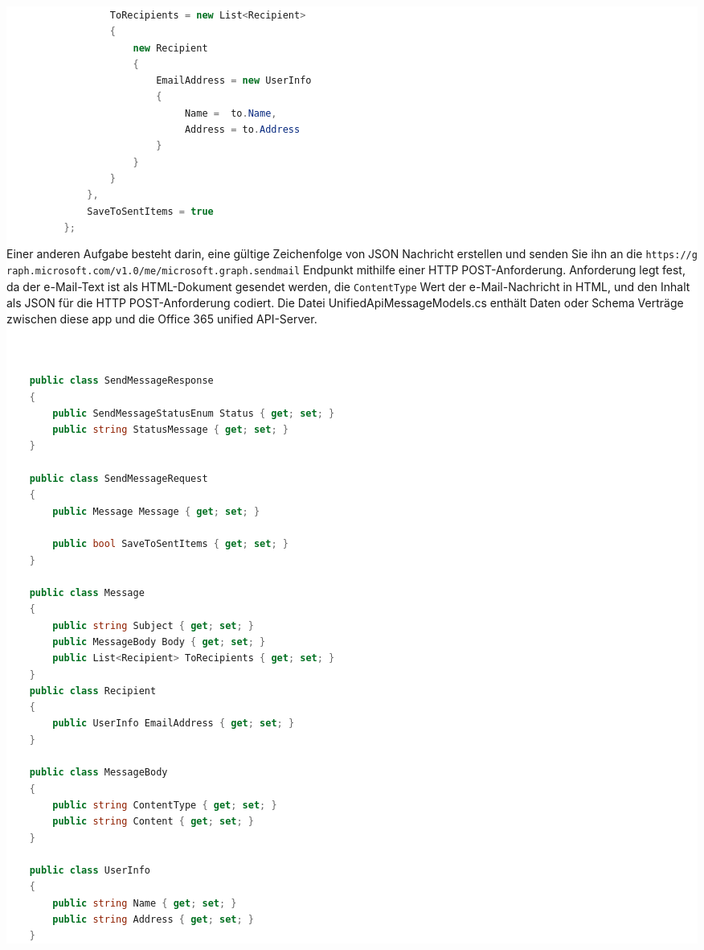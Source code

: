   ```c#
                    ToRecipients = new List<Recipient>
                    {
                        new Recipient
                        {
                            EmailAddress = new UserInfo
                            {
                                 Name =  to.Name,
                                 Address = to.Address
                            }
                        }
                    }
                },
                SaveToSentItems = true
            };

```

Einer anderen Aufgabe besteht darin, eine gültige Zeichenfolge von JSON Nachricht erstellen und senden Sie ihn an die ``https://graph.microsoft.com/v1.0/me/microsoft.graph.sendmail`` Endpunkt mithilfe einer HTTP POST-Anforderung. Anforderung legt fest, da der e-Mail-Text ist als HTML-Dokument gesendet werden, die ``ContentType`` Wert der e-Mail-Nachricht in HTML, und den Inhalt als JSON für die HTTP POST-Anforderung codiert. Die Datei UnifiedApiMessageModels.cs enthält Daten oder Schema Verträge zwischen diese app und die Office 365 unified API-Server.



```c#


    public class SendMessageResponse
    {
        public SendMessageStatusEnum Status { get; set; }
        public string StatusMessage { get; set; }
    }

    public class SendMessageRequest
    {
        public Message Message { get; set; }

        public bool SaveToSentItems { get; set; }
    }

    public class Message
    {
        public string Subject { get; set; }
        public MessageBody Body { get; set; }
        public List<Recipient> ToRecipients { get; set; }
    }
    public class Recipient
    {
        public UserInfo EmailAddress { get; set; }
    }

    public class MessageBody
    {
        public string ContentType { get; set; }
        public string Content { get; set; }
    }

    public class UserInfo
    {
        public string Name { get; set; }
        public string Address { get; set; }
    }

```